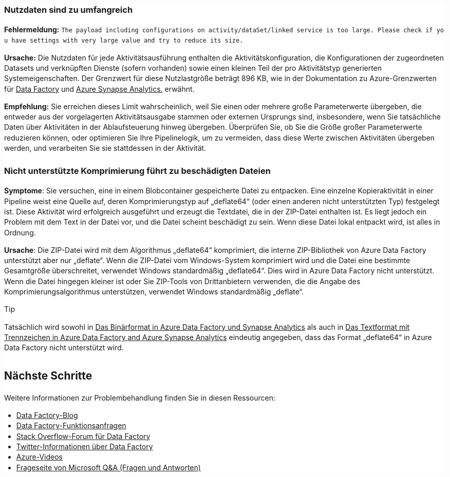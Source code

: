 ### <a name="payload-is-too-large"></a>Nutzdaten sind zu umfangreich

**Fehlermeldung:** `The payload including configurations on activity/dataSet/linked service is too large. Please check if you have settings with very large value and try to reduce its size.`

**Ursache:** Die Nutzdaten für jede Aktivitätsausführung enthalten die Aktivitätskonfiguration, die Konfigurationen der zugeordneten Datasets und verknüpften Dienste (sofern vorhanden) sowie einen kleinen Teil der pro Aktivitätstyp generierten Systemeigenschaften. Der Grenzwert für diese Nutzlastgröße beträgt 896 KB, wie in der Dokumentation zu Azure-Grenzwerten für [Data Factory](../azure-resource-manager/management/azure-subscription-service-limits.md#data-factory-limits) und [Azure Synapse Analytics.](../azure-resource-manager/management/azure-subscription-service-limits.md#azure-synapse-analytics-limits) erwähnt.

**Empfehlung:** Sie erreichen dieses Limit wahrscheinlich, weil Sie einen oder mehrere große Parameterwerte übergeben, die entweder aus der vorgelagerten Aktivitätsausgabe stammen oder externen Ursprungs sind, insbesondere, wenn Sie tatsächliche Daten über Aktivitäten in der Ablaufsteuerung hinweg übergeben. Überprüfen Sie, ob Sie die Größe großer Parameterwerte reduzieren können, oder optimieren Sie Ihre Pipelinelogik, um zu vermeiden, dass diese Werte zwischen Aktivitäten übergeben werden, und verarbeiten Sie sie stattdessen in der Aktivität.

### <a name="unsupported-compression-causes-files-to-be-corrupted"></a>Nicht unterstützte Komprimierung führt zu beschädigten Dateien

**Symptome**: Sie versuchen, eine in einem Blobcontainer gespeicherte Datei zu entpacken. Eine einzelne Kopieraktivität in einer Pipeline weist eine Quelle auf, deren Komprimierungstyp auf „deflate64“ (oder einen anderen nicht unterstützten Typ) festgelegt ist. Diese Aktivität wird erfolgreich ausgeführt und erzeugt die Textdatei, die in der ZIP-Datei enthalten ist. Es liegt jedoch ein Problem mit dem Text in der Datei vor, und die Datei scheint beschädigt zu sein. Wenn diese Datei lokal entpackt wird, ist alles in Ordnung.

**Ursache**: Die ZIP-Datei wird mit dem Algorithmus „deflate64“ komprimiert, die interne ZIP-Bibliothek von Azure Data Factory unterstützt aber nur „deflate“. Wenn die ZIP-Datei vom Windows-System komprimiert wird und die Datei eine bestimmte Gesamtgröße überschreitet, verwendet Windows standardmäßig „deflate64“. Dies wird in Azure Data Factory nicht unterstützt. Wenn die Datei hingegen kleiner ist oder Sie ZIP-Tools von Drittanbietern verwenden, die die Angabe des Komprimierungsalgorithmus unterstützen, verwendet Windows standardmäßig „deflate“.

> [!TIP]
> Tatsächlich wird sowohl in [Das Binärformat in Azure Data Factory und Synapse Analytics](format-binary.md) als auch in [Das Textformat mit Trennzeichen in Azure Data Factory and Azure Synapse Analytics](format-delimited-text.md) eindeutig angegeben, dass das Format „deflate64“ in Azure Data Factory nicht unterstützt wird.

## <a name="next-steps"></a>Nächste Schritte

Weitere Informationen zur Problembehandlung finden Sie in diesen Ressourcen:

* [Data Factory-Blog](https://azure.microsoft.com/blog/tag/azure-data-factory/)
* [Data Factory-Funktionsanfragen](/answers/topics/azure-data-factory.html)
* [Stack Overflow-Forum für Data Factory](https://stackoverflow.com/questions/tagged/azure-data-factory)
* [Twitter-Informationen über Data Factory](https://twitter.com/hashtag/DataFactory)
* [Azure-Videos](https://azure.microsoft.com/resources/videos/index/)
* [Frageseite von Microsoft Q&A (Fragen und Antworten)](/answers/topics/azure-data-factory.html)